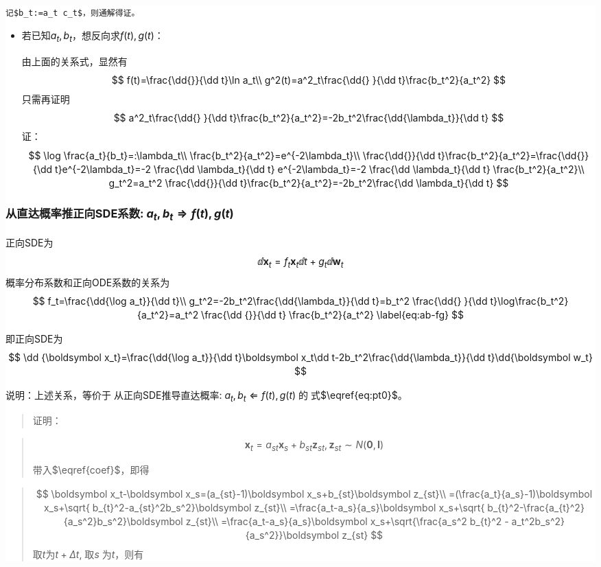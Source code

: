     记$b_t:=a_t c_t$，则通解得证。

* 若已知$a_t,b_t$，想反向求$f(t),g(t)$：

    由上面的关系式，显然有
    $$
    f(t)=\frac{\dd{}}{\dd t}\ln a_t\\
    g^2(t)=a^2_t\frac{\dd{} }{\dd t}\frac{b_t^2}{a_t^2}
    $$
    只需再证明
    $$
    a^2_t\frac{\dd{} }{\dd t}\frac{b_t^2}{a_t^2}=-2b_t^2\frac{\dd{\lambda_t}}{\dd t}
    $$
    证：
    $$
    \log \frac{a_t}{b_t}=:\lambda_t\\
    \frac{b_t^2}{a_t^2}=e^{-2\lambda_t}\\
    \frac{\dd{}}{\dd t}\frac{b_t^2}{a_t^2}=\frac{\dd{}}{\dd t}e^{-2\lambda_t}=-2 \frac{\dd \lambda_t}{\dd t} e^{-2\lambda_t}=-2 \frac{\dd \lambda_t}{\dd t} \frac{b_t^2}{a_t^2}\\
    g_t^2=a_t^2 \frac{\dd{}}{\dd t}\frac{b_t^2}{a_t^2}=-2b_t^2\frac{\dd \lambda_t}{\dd t}
    $$


### 从直达概率推正向SDE系数: $a_t,b_t\Rightarrow f(t),g(t)$

正向SDE为
$$
\dd {\boldsymbol x_t}=f_t\boldsymbol x_t\dd t+g_t\dd{\boldsymbol w_t}\label{ddpm-sde}
$$
概率分布系数和正向ODE系数的关系为
$$
f_t=\frac{\dd{\log a_t}}{\dd t}\\
g_t^2=-2b_t^2\frac{\dd{\lambda_t}}{\dd t}=b_t^2 \frac{\dd{} }{\dd t}\log\frac{b_t^2}{a_t^2}=a_t^2 \frac{\dd {}}{\dd t} \frac{b_t^2}{a_t^2} \label{eq:ab-fg}
$$

即正向SDE为
$$
\dd {\boldsymbol x_t}=\frac{\dd{\log a_t}}{\dd t}\boldsymbol x_t\dd t-2b_t^2\frac{\dd{\lambda_t}}{\dd t}\dd{\boldsymbol w_t}
$$

说明：上述关系，等价于 从正向SDE推导直达概率: $a_t,b_t\Leftarrow f(t),g(t)$ 的 式$\eqref{eq:pt0}$。

>   证明：

>   $$
>   \boldsymbol x_t=a_{st}\boldsymbol x_s+b_{st}\boldsymbol z_{st}, \boldsymbol z_{st}\sim N(\boldsymbol 0,\boldsymbol I)
>   $$
>
>   带入$\eqref{coef}$，即得

>   $$
>   \boldsymbol x_t-\boldsymbol x_s=(a_{st}-1)\boldsymbol x_s+b_{st}\boldsymbol z_{st}\\
>   =(\frac{a_t}{a_s}-1)\boldsymbol x_s+\sqrt{ b_{t}^2-a_{st}^2b_s^2}\boldsymbol z_{st}\\
>   =\frac{a_t-a_s}{a_s}\boldsymbol x_s+\sqrt{ b_{t}^2-\frac{a_{t}^2}{a_s^2}b_s^2}\boldsymbol z_{st}\\
>   =\frac{a_t-a_s}{a_s}\boldsymbol x_s+\sqrt{\frac{a_s^2 b_{t}^2 - a_t^2b_s^2}{a_s^2}}\boldsymbol z_{st}
>   $$
>   取$t$为$t+\Delta t$, 取$s$ 为$t$​​，则有
